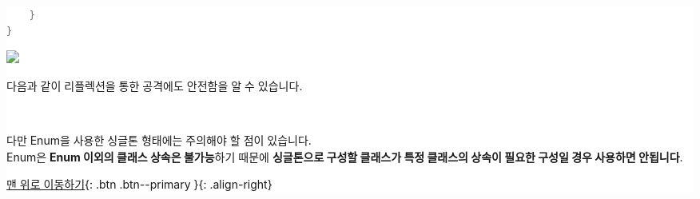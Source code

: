 ```java
    }
}
```
<img width="700" src="../../assets/img/java/ej06.png">

다음과 같이 리플렉션을 통한 공격에도 안전함을 알 수 있습니다.

<br/>

다만 Enum을 사용한 싱글톤 형태에는 주의해야 할 점이 있습니다.   
Enum은 **Enum 이외의 클래스 상속은 불가능**하기 때문에 **싱글톤으로 구성할 클래스가 특정 클래스의 상속이 필요한 구성일 경우 사용하면 안됩니다**.


[맨 위로 이동하기](#){: .btn .btn--primary }{: .align-right}
